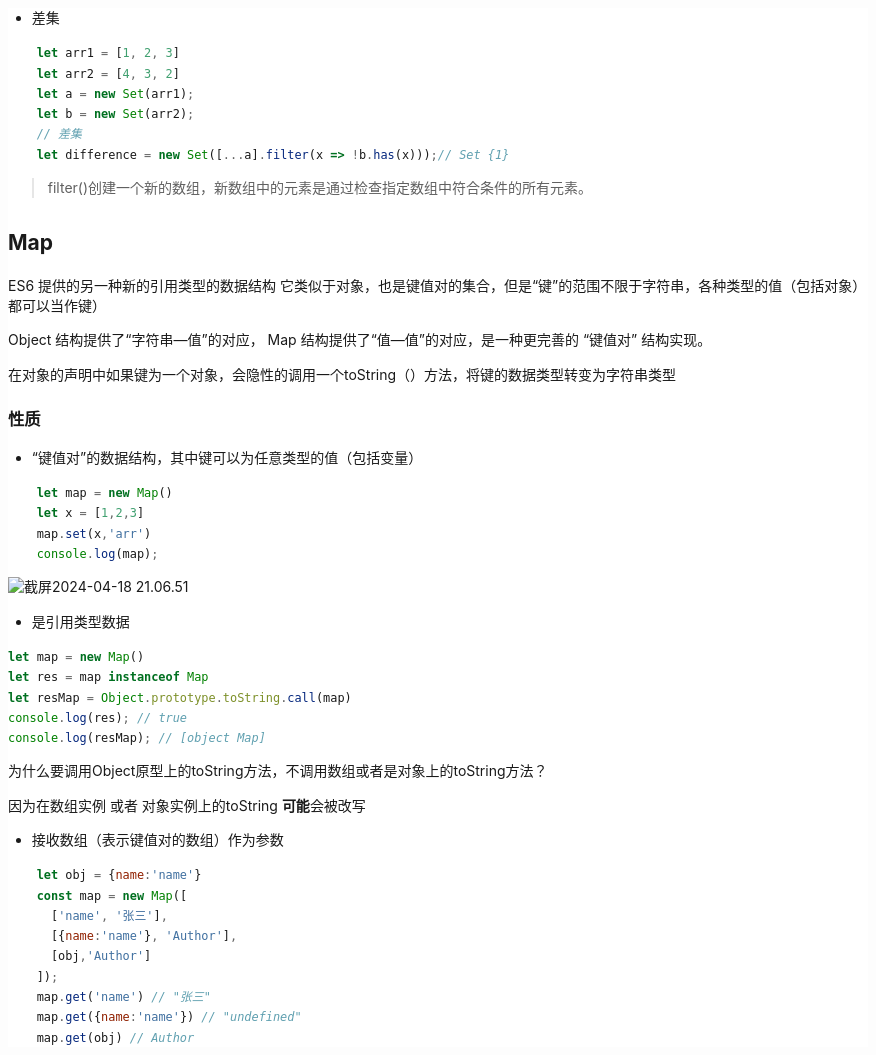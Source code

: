 

- 差集

```js
    let arr1 = [1, 2, 3]
    let arr2 = [4, 3, 2]
    let a = new Set(arr1);
    let b = new Set(arr2);
    // 差集
    let difference = new Set([...a].filter(x => !b.has(x)));// Set {1}
```

> filter()创建一个新的数组，新数组中的元素是通过检查指定数组中符合条件的所有元素。



## Map

ES6 提供的另一种新的引用类型的数据结构 它类似于对象，也是键值对的集合，但是“键”的范围不限于字符串，各种类型的值（包括对象）都可以当作键）

Object 结构提供了“字符串—值”的对应，
Map 结构提供了“值—值”的对应，是一种更完善的 “键值对” 结构实现。

在对象的声明中如果键为一个对象，会隐性的调用一个toString（）方法，将键的数据类型转变为字符串类型

### 性质

- “键值对”的数据结构，其中键可以为任意类型的值（包括变量）

```js
    let map = new Map()
    let x = [1,2,3]
    map.set(x,'arr')
    console.log(map);
```

![截屏2024-04-18 21.06.51](https://peak-1316803036.cos.ap-beijing.myqcloud.com/%E6%88%AA%E5%B1%8F2024-04-18%2021.06.51.png)



- 是引用类型数据

```js
let map = new Map()
let res = map instanceof Map
let resMap = Object.prototype.toString.call(map)
console.log(res); // true
console.log(resMap); // [object Map]
```

为什么要调用Object原型上的toString方法，不调用数组或者是对象上的toString方法？

因为在数组实例 或者 对象实例上的toString **可能**会被改写



- 接收数组（表示键值对的数组）作为参数

```js
    let obj = {name:'name'}
    const map = new Map([
      ['name', '张三'],
      [{name:'name'}, 'Author'],
      [obj,'Author']
    ]);
    map.get('name') // "张三"
    map.get({name:'name'}) // "undefined"
    map.get(obj) // Author
```

